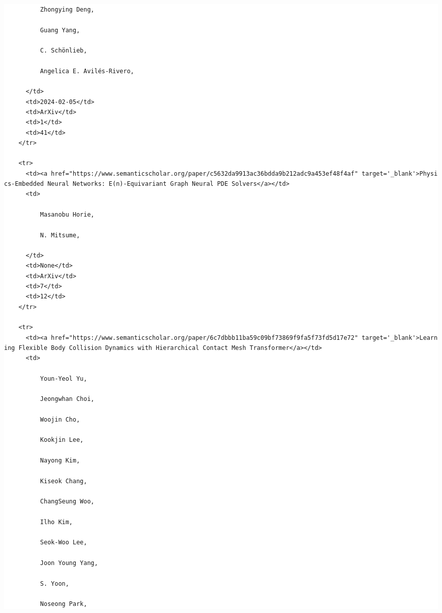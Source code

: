               Zhongying Deng,
            
              Guang Yang,
            
              C. Schönlieb,
            
              Angelica E. Avilés-Rivero,
            
          </td>
          <td>2024-02-05</td>
          <td>ArXiv</td>
          <td>1</td>
          <td>41</td>
        </tr>
    
        <tr>
          <td><a href="https://www.semanticscholar.org/paper/c5632da9913ac36bdda9b212adc9a453ef48f4af" target='_blank'>Physics-Embedded Neural Networks: E(n)-Equivariant Graph Neural PDE Solvers</a></td>
          <td>
            
              Masanobu Horie,
            
              N. Mitsume,
            
          </td>
          <td>None</td>
          <td>ArXiv</td>
          <td>7</td>
          <td>12</td>
        </tr>
    
        <tr>
          <td><a href="https://www.semanticscholar.org/paper/6c7dbbb11ba59c09bf73869f9fa5f73fd5d17e72" target='_blank'>Learning Flexible Body Collision Dynamics with Hierarchical Contact Mesh Transformer</a></td>
          <td>
            
              Youn-Yeol Yu,
            
              Jeongwhan Choi,
            
              Woojin Cho,
            
              Kookjin Lee,
            
              Nayong Kim,
            
              Kiseok Chang,
            
              ChangSeung Woo,
            
              Ilho Kim,
            
              Seok-Woo Lee,
            
              Joon Young Yang,
            
              S. Yoon,
            
              Noseong Park,
            